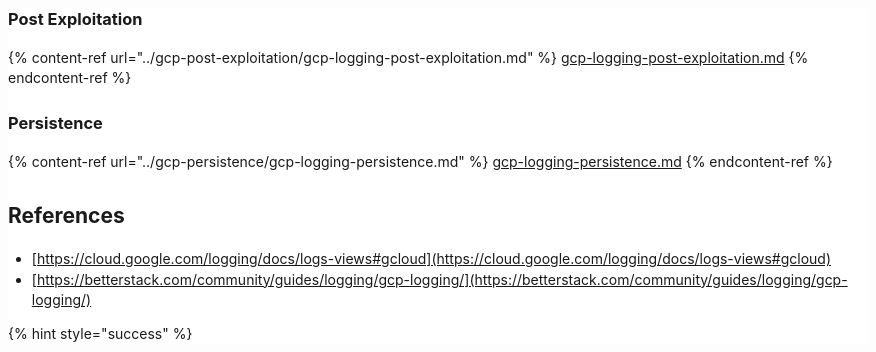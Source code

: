 ### Post Exploitation

{% content-ref url="../gcp-post-exploitation/gcp-logging-post-exploitation.md" %}
[gcp-logging-post-exploitation.md](../gcp-post-exploitation/gcp-logging-post-exploitation.md)
{% endcontent-ref %}

### Persistence

{% content-ref url="../gcp-persistence/gcp-logging-persistence.md" %}
[gcp-logging-persistence.md](../gcp-persistence/gcp-logging-persistence.md)
{% endcontent-ref %}

## References

* [https://cloud.google.com/logging/docs/logs-views#gcloud](https://cloud.google.com/logging/docs/logs-views#gcloud)
* [https://betterstack.com/community/guides/logging/gcp-logging/](https://betterstack.com/community/guides/logging/gcp-logging/)

{% hint style="success" %}